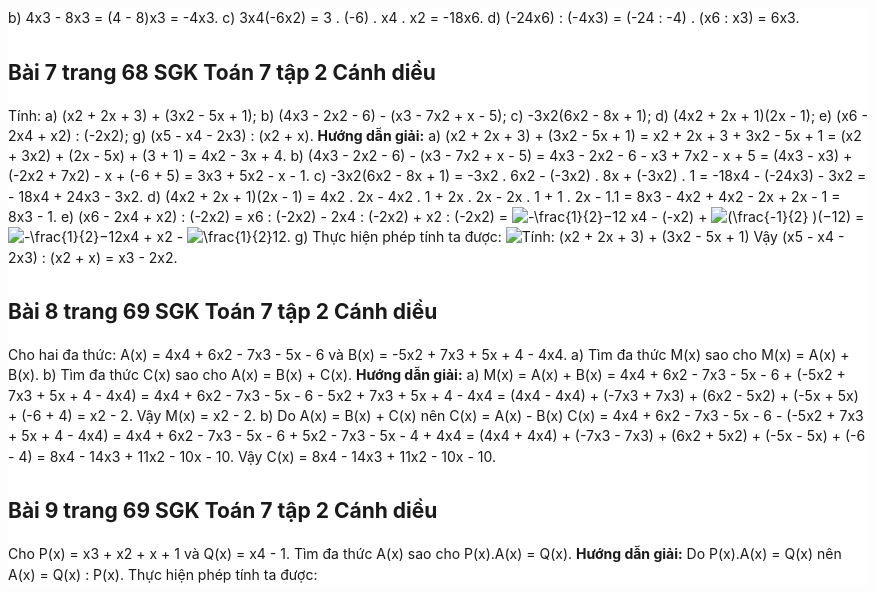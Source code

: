 b\) 4x3 \- 8x3 = \(4 - 8\)x3 = -4x3.
c\) 3x4\(-6x2\) = 3 . \(-6\) . x4 . x2 = -18x6.
d\) \(-24x6\) : \(-4x3\) = \(-24 : -4\) . \(x6 : x3\) = 6x3.
## **Bài 7 trang 68 SGK Toán 7 tập 2 Cánh diều**
Tính:
a\) \(x2 \+ 2x + 3\) + \(3x2 \- 5x + 1\);
b\) \(4x3 \- 2x2 \- 6\) - \(x3 \- 7x2 \+ x - 5\);
c\) -3x2\(6x2 \- 8x + 1\);
d\) \(4x2 \+ 2x + 1\)\(2x - 1\);
e\) \(x6 \- 2x4 \+ x2\) : \(-2x2\);
g\) \(x5 \- x4 \- 2x3\) : \(x2 \+ x\).
**Hướng dẫn giải:**
a\) \(x2 \+ 2x + 3\) + \(3x2 \- 5x + 1\)
= x2 \+ 2x + 3 + 3x2 \- 5x + 1
= \(x2 \+ 3x2\) + \(2x - 5x\) + \(3 + 1\)
= 4x2 \- 3x + 4.
b\) \(4x3 \- 2x2 \- 6\) - \(x3 \- 7x2 \+ x - 5\)
= 4x3 \- 2x2 \- 6 - x3 \+ 7x2 \- x + 5
= \(4x3 \- x3\) + \(-2x2 \+ 7x2\) - x + \(-6 + 5\)
= 3x3 \+ 5x2 \- x - 1.
c\) -3x2\(6x2 \- 8x + 1\)
= -3x2 . 6x2 \- \(-3x2\) . 8x + \(-3x2\) . 1
= -18x4 \- \(-24x3\) - 3x2
= - 18x4 \+ 24x3 \- 3x2.
d\) \(4x2 \+ 2x + 1\)\(2x - 1\)
= 4x2 . 2x - 4x2 . 1 + 2x . 2x - 2x . 1 + 1 . 2x - 1.1
= 8x3 \- 4x2 \+ 4x2 \- 2x + 2x - 1
= 8x3 \- 1.
e\) \(x6 \- 2x4 \+ x2\) : \(-2x2\)
= x6 : \(-2x2\) - 2x4 : \(-2x2\) + x2 : \(-2x2\)
= ![-\\frac{1}{2}](https://i.vdoc.vn/data/image/blank.png)−12 x4 \- \(-x2\) + ![\(\\frac{-1}{2} \)](https://i.vdoc.vn/data/image/blank.png)\(−12\)
= ![-\\frac{1}{2}](https://i.vdoc.vn/data/image/blank.png)−12x4 \+ x2 \- ![\\frac{1}{2}](https://i.vdoc.vn/data/image/blank.png)12.
g\) Thực hiện phép tính ta được:
![Tính: \(x2 + 2x + 3\) + \(3x2 - 5x + 1\)](https://i.vdoc.vn/data/image/2023/01/06/bai-7-trang-68-toan-lop-7-tap-2.png)
Vậy \(x5 \- x4 \- 2x3\) : \(x2 \+ x\) = x3 \- 2x2.
## **Bài 8 trang 69 SGK Toán 7 tập 2 Cánh diều**
Cho hai đa thức: A\(x\) = 4x4 \+ 6x2 \- 7x3 \- 5x - 6 và B\(x\) = -5x2 \+ 7x3 \+ 5x + 4 - 4x4.
a\) Tìm đa thức M\(x\) sao cho M\(x\) = A\(x\) + B\(x\).
b\) Tìm đa thức C\(x\) sao cho A\(x\) = B\(x\) + C\(x\).
**Hướng dẫn giải:**
a\) M\(x\) = A\(x\) + B\(x\)
= 4x4 \+ 6x2 \- 7x3 \- 5x - 6 + \(-5x2 \+ 7x3 \+ 5x + 4 - 4x4\)
= 4x4 \+ 6x2 \- 7x3 \- 5x - 6 - 5x2 \+ 7x3 \+ 5x + 4 - 4x4
= \(4x4 \- 4x4\) + \(-7x3 \+ 7x3\) + \(6x2 \- 5x2\) + \(-5x + 5x\) + \(-6 + 4\)
= x2 \- 2.
Vậy M\(x\) = x2 \- 2.
b\) Do A\(x\) = B\(x\) + C\(x\) nên C\(x\) = A\(x\) - B\(x\)
C\(x\) = 4x4 \+ 6x2 \- 7x3 \- 5x - 6 - \(-5x2 \+ 7x3 \+ 5x + 4 - 4x4\)
= 4x4 \+ 6x2 \- 7x3 \- 5x - 6 + 5x2 \- 7x3 \- 5x - 4 + 4x4
= \(4x4 \+ 4x4\) + \(-7x3 \- 7x3\) + \(6x2 \+ 5x2\) + \(-5x - 5x\) + \(-6 - 4\)
= 8x4 \- 14x3 \+ 11x2 \- 10x - 10.
Vậy C\(x\) = 8x4 \- 14x3 \+ 11x2 \- 10x - 10.
## **Bài 9 trang 69 SGK Toán 7 tập 2 Cánh diều**
Cho P\(x\) = x3 \+ x2 \+ x + 1 và Q\(x\) = x4 \- 1. Tìm đa thức A\(x\) sao cho P\(x\).A\(x\) = Q\(x\).
**Hướng dẫn giải:**
Do P\(x\).A\(x\) = Q\(x\) nên A\(x\) = Q\(x\) : P\(x\).
Thực hiện phép tính ta được:
